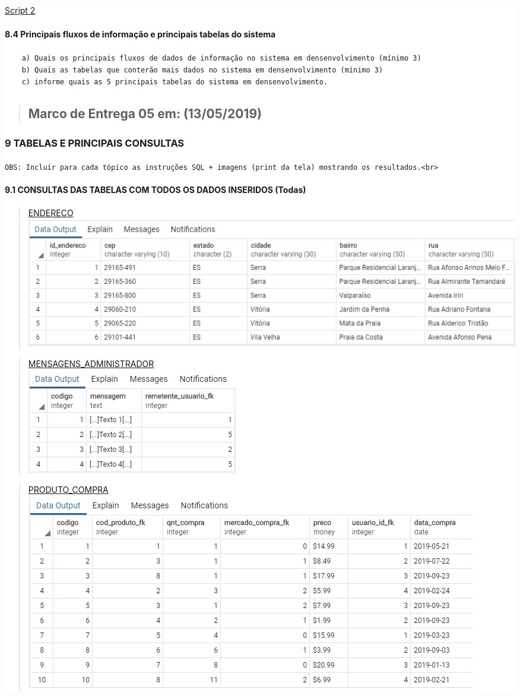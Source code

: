 [Script 2](sql/script2.sql) 

#### 8.4 Principais fluxos de informação e principais tabelas do sistema
        a) Quais os principais fluxos de dados de informação no sistema em densenvolvimento (mínimo 3)
        b) Quais as tabelas que conterão mais dados no sistema em densenvolvimento (mínimo 3)
        c) informe quais as 5 principais tabelas do sistema em densenvolvimento.

>## Marco de Entrega 05 em: (13/05/2019) <br>

### 9	TABELAS E PRINCIPAIS CONSULTAS<br>
    OBS: Incluir para cada tópico as instruções SQL + imagens (print da tela) mostrando os resultados.<br>
#### 9.1	CONSULTAS DAS TABELAS COM TODOS OS DADOS INSERIDOS (Todas) <br>

> [ENDERECO](sql/consultas/endereco.sql)<br>
![Alt text](https://github.com/grupobsi/trab01/blob/master/images/enderecoC.PNG "ENDERECO")

> [MENSAGENS_ADMINISTRADOR](sql/consultas/mensagens_administrador.sql)<br>
![Alt text](https://github.com/grupobsi/trab01/blob/master/images/msg_admC.PNG "MENSAGENS_ADMINISTRADOR")

> [PRODUTO_COMPRA](sql/consultas/produto_compra.sql)<br>
![Alt text](https://github.com/grupobsi/trab01/blob/master/images/prod_comC.PNG "PRODUTO_COMPRA")
